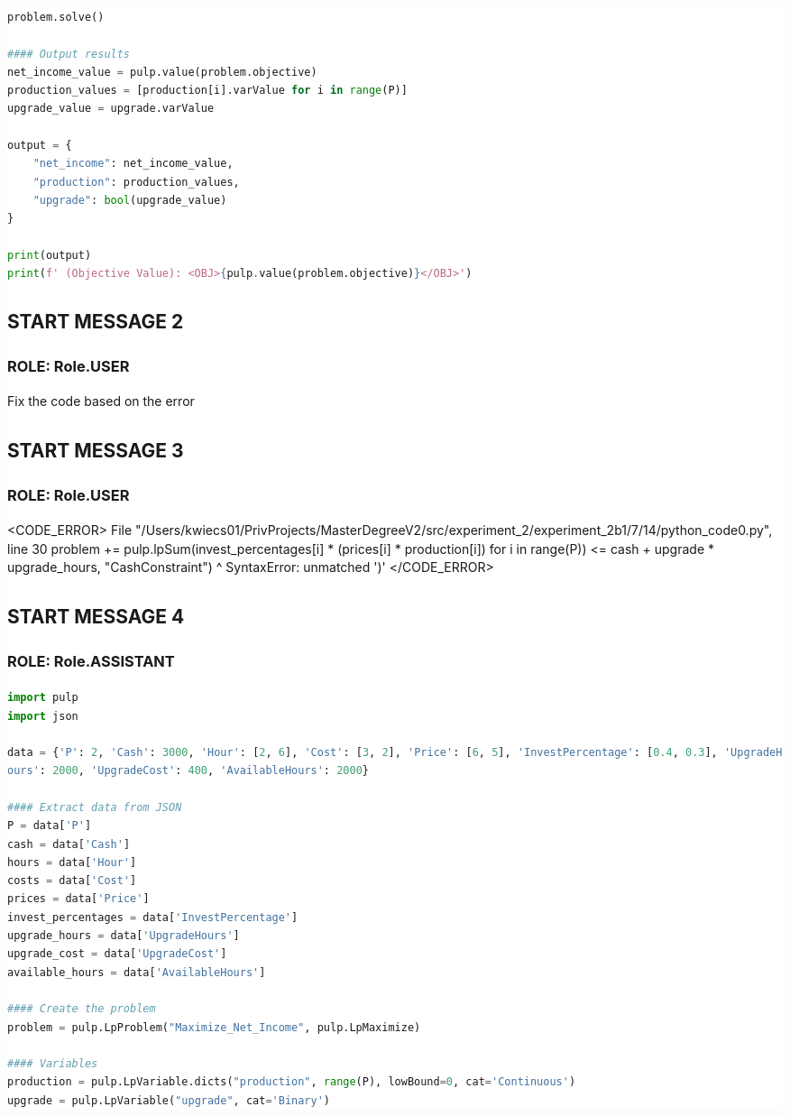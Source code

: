 ```python
problem.solve()

#### Output results
net_income_value = pulp.value(problem.objective)
production_values = [production[i].varValue for i in range(P)]
upgrade_value = upgrade.varValue

output = {
    "net_income": net_income_value,
    "production": production_values,
    "upgrade": bool(upgrade_value)
}

print(output)
print(f' (Objective Value): <OBJ>{pulp.value(problem.objective)}</OBJ>')
```

## START MESSAGE 2 
### ROLE: Role.USER
Fix the code based on the error

## START MESSAGE 3 
### ROLE: Role.USER
<CODE_ERROR>
  File "/Users/kwiecs01/PrivProjects/MasterDegreeV2/src/experiment_2/experiment_2b1/7/14/python_code0.py", line 30
    problem += pulp.lpSum(invest_percentages[i] * (prices[i] * production[i]) for i in range(P)) <= cash + upgrade * upgrade_hours, "CashConstraint")
                                                                                                                                                    ^
SyntaxError: unmatched ')'
</CODE_ERROR>


## START MESSAGE 4 
### ROLE: Role.ASSISTANT
```python
import pulp
import json

data = {'P': 2, 'Cash': 3000, 'Hour': [2, 6], 'Cost': [3, 2], 'Price': [6, 5], 'InvestPercentage': [0.4, 0.3], 'UpgradeHours': 2000, 'UpgradeCost': 400, 'AvailableHours': 2000}

#### Extract data from JSON
P = data['P']
cash = data['Cash']
hours = data['Hour']
costs = data['Cost']
prices = data['Price']
invest_percentages = data['InvestPercentage']
upgrade_hours = data['UpgradeHours']
upgrade_cost = data['UpgradeCost']
available_hours = data['AvailableHours']

#### Create the problem
problem = pulp.LpProblem("Maximize_Net_Income", pulp.LpMaximize)

#### Variables
production = pulp.LpVariable.dicts("production", range(P), lowBound=0, cat='Continuous')
upgrade = pulp.LpVariable("upgrade", cat='Binary')

```
